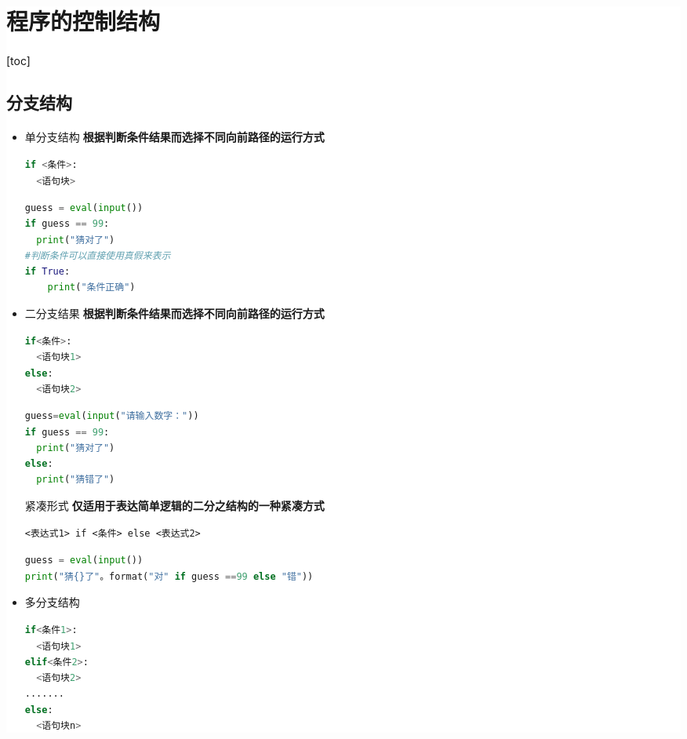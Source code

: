 # 程序的控制结构

[toc]

## 分支结构

* 单分支结构    **根据判断条件结果而选择不同向前路径的运行方式** 

  ```python
  if <条件>:
  	<语句块>
  ```

  ```python
  guess = eval(input())
  if guess == 99:
  	print("猜对了")
  #判断条件可以直接使用真假来表示
  if True:
      print("条件正确")
  ```

* 二分支结果   **根据判断条件结果而选择不同向前路径的运行方式** 

  ```python
  if<条件>:
  	<语句块1>
  else:
  	<语句块2>
  ```

  ```python
  guess=eval(input("请输入数字："))
  if guess == 99:
  	print("猜对了")
  else:
  	print("猜错了")
  ```

  紧凑形式   **仅适用于表达简单逻辑的二分之结构的一种紧凑方式** 

  `<表达式1> if <条件> else <表达式2>`

  ```python
  guess = eval(input())
  print("猜{}了"。format("对" if guess ==99 else "错"))
  ```

* 多分支结构 

  ```python
  if<条件1>:
  	<语句块1>
  elif<条件2>:
  	<语句块2>
  .......
  else:
  	<语句块n>
  ```
